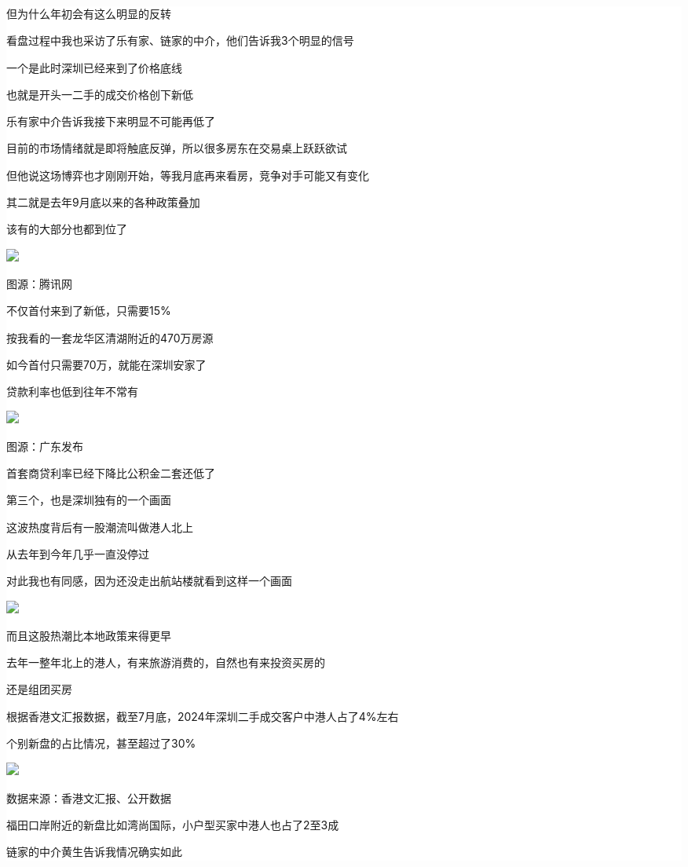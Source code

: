 但为什么年初会有这么明显的反转

看盘过程中我也采访了乐有家、链家的中介，他们告诉我3个明显的信号

一个是此时深圳已经来到了价格底线

也就是开头一二手的成交价格创下新低

乐有家中介告诉我接下来明显不可能再低了

目前的市场情绪就是即将触底反弹，所以很多房东在交易桌上跃跃欲试

但他说这场博弈也才刚刚开始，等我月底再来看房，竞争对手可能又有变化

其二就是去年9月底以来的各种政策叠加

该有的大部分也都到位了

![](https://wpimg-wscn.awtmt.com/1968fc9d-00fd-4b9d-b97f-a3c235ef9e60.png)

图源：腾讯网

不仅首付来到了新低，只需要15%

按我看的一套龙华区清湖附近的470万房源

如今首付只需要70万，就能在深圳安家了

贷款利率也低到往年不常有

![](https://wpimg-wscn.awtmt.com/2d730e10-403f-48d4-b084-e3fcc7983bf2.png)

图源：广东发布

首套商贷利率已经下降比公积金二套还低了

第三个，也是深圳独有的一个画面

这波热度背后有一股潮流叫做港人北上

从去年到今年几乎一直没停过

对此我也有同感，因为还没走出航站楼就看到这样一个画面

![](https://wpimg-wscn.awtmt.com/f7f8602b-b0a8-4621-8fa2-e95da7d12761.png)

而且这股热潮比本地政策来得更早

去年一整年北上的港人，有来旅游消费的，自然也有来投资买房的

还是组团买房

根据香港文汇报数据，截至7月底，2024年深圳二手成交客户中港人占了4%左右

个别新盘的占比情况，甚至超过了30%

![](https://wpimg-wscn.awtmt.com/a334d45c-0c21-4bd7-b427-c6014f1db775.png)

数据来源：香港文汇报、公开数据

福田口岸附近的新盘比如湾尚国际，小户型买家中港人也占了2至3成

链家的中介黄生告诉我情况确实如此

